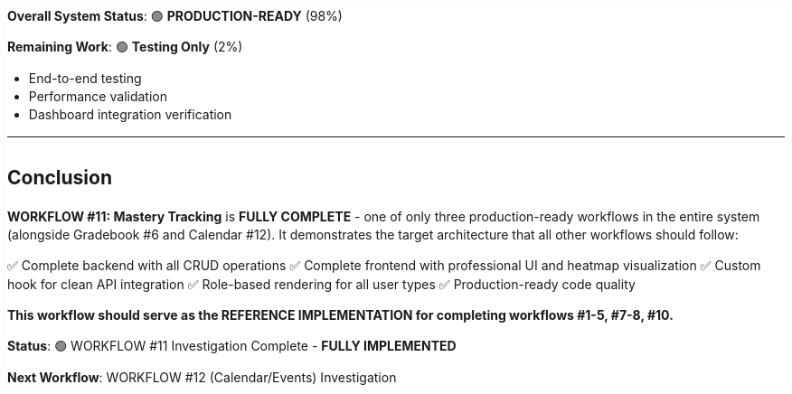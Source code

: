 **Overall System Status**: 🟢 **PRODUCTION-READY** (98%)

**Remaining Work**: 🟢 **Testing Only** (2%)
- End-to-end testing
- Performance validation
- Dashboard integration verification

---

## Conclusion

**WORKFLOW #11: Mastery Tracking** is **FULLY COMPLETE** - one of only three production-ready workflows in the entire system (alongside Gradebook #6 and Calendar #12). It demonstrates the target architecture that all other workflows should follow:

✅ Complete backend with all CRUD operations
✅ Complete frontend with professional UI and heatmap visualization
✅ Custom hook for clean API integration
✅ Role-based rendering for all user types
✅ Production-ready code quality

**This workflow should serve as the REFERENCE IMPLEMENTATION for completing workflows #1-5, #7-8, #10.**

**Status**: 🟢 WORKFLOW #11 Investigation Complete - **FULLY IMPLEMENTED**

**Next Workflow**: WORKFLOW #12 (Calendar/Events) Investigation

